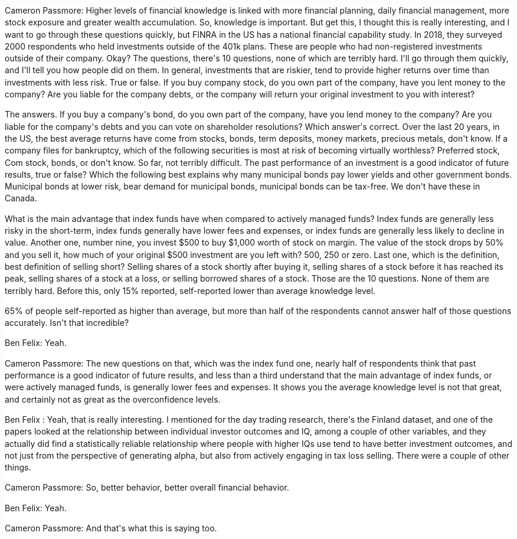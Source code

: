 Cameron Passmore: Higher levels of financial knowledge is linked with more financial planning, daily financial management, more stock exposure and greater wealth accumulation. So, knowledge is important. But get this, I thought this is really interesting, and I want to go through these questions quickly, but FINRA in the US has a national financial capability study. In 2018, they surveyed 2000 respondents who held investments outside of the 401k plans. These are people who had non-registered investments outside of their company. Okay? The questions, there's 10 questions, none of which are terribly hard. I'll go through them quickly, and I'll tell you how people did on them. In general, investments that are riskier, tend to provide higher returns over time than investments with less risk. True or false. If you buy company stock, do you own part of the company, have you lent money to the company? Are you liable for the company debts, or the company will return your original investment to you with interest?

The answers. If you buy a company's bond, do you own part of the company, have you lend money to the company? Are you liable for the company's debts and you can vote on shareholder resolutions? Which answer's correct. Over the last 20 years, in the US, the best average returns have come from stocks, bonds, term deposits, money markets, precious metals, don't know. If a company files for bankruptcy, which of the following securities is most at risk of becoming virtually worthless? Preferred stock, Com stock, bonds, or don't know. So far, not terribly difficult. The past performance of an investment is a good indicator of future results, true or false? Which the following best explains why many municipal bonds pay lower yields and other government bonds. Municipal bonds at lower risk, bear demand for municipal bonds, municipal bonds can be tax-free. We don't have these in Canada.

What is the main advantage that index funds have when compared to actively managed funds? Index funds are generally less risky in the short-term, index funds generally have lower fees and expenses, or index funds are generally less likely to decline in value. Another one, number nine, you invest $500 to buy $1,000 worth of stock on margin. The value of the stock drops by 50% and you sell it, how much of your original $500 investment are you left with? 500, 250 or zero. Last one, which is the definition, best definition of selling short? Selling shares of a stock shortly after buying it, selling shares of a stock before it has reached its peak, selling shares of a stock at a loss, or selling borrowed shares of a stock. Those are the 10 questions. None of them are terribly hard. Before this, only 15% reported, self-reported lower than average knowledge level.

65% of people self-reported as higher than average, but more than half of the respondents cannot answer half of those questions accurately. Isn't that incredible?

Ben Felix: Yeah.

Cameron Passmore: The new questions on that, which was the index fund one, nearly half of respondents think that past performance is a good indicator of future results, and less than a third understand that the main advantage of index funds, or were actively managed funds, is generally lower fees and expenses. It shows you the average knowledge level is not that great, and certainly not as great as the overconfidence levels.

Ben Felix : Yeah, that is really interesting. I mentioned for the day trading research, there's the Finland dataset, and one of the papers looked at the relationship between individual investor outcomes and IQ, among a couple of other variables, and they actually did find a statistically reliable relationship where people with higher IQs use tend to have better investment outcomes, and not just from the perspective of generating alpha, but also from actively engaging in tax loss selling. There were a couple of other things.

Cameron Passmore: So, better behavior, better overall financial behavior.

Ben Felix: Yeah.

Cameron Passmore: And that's what this is saying too.
